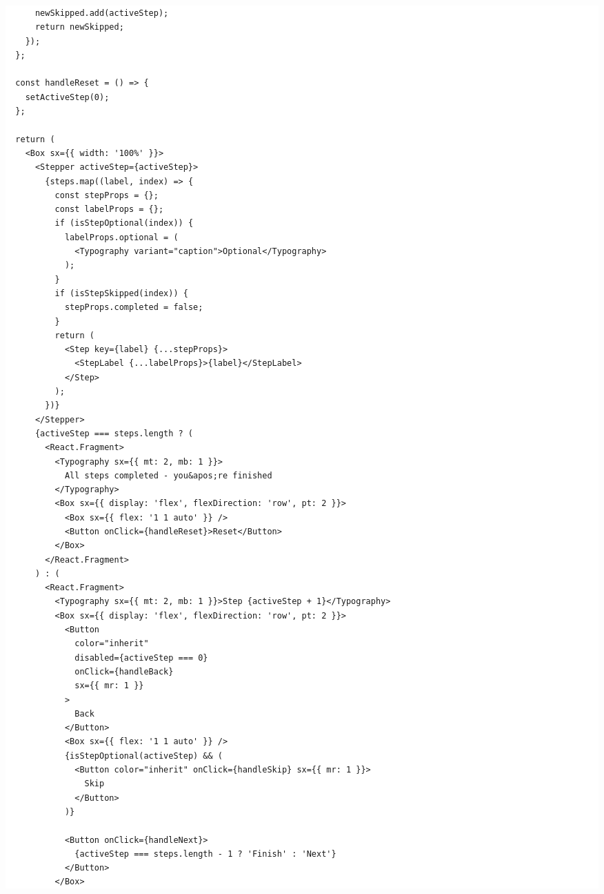 ```
      newSkipped.add(activeStep);
      return newSkipped;
    });
  };

  const handleReset = () => {
    setActiveStep(0);
  };

  return (
    <Box sx={{ width: '100%' }}>
      <Stepper activeStep={activeStep}>
        {steps.map((label, index) => {
          const stepProps = {};
          const labelProps = {};
          if (isStepOptional(index)) {
            labelProps.optional = (
              <Typography variant="caption">Optional</Typography>
            );
          }
          if (isStepSkipped(index)) {
            stepProps.completed = false;
          }
          return (
            <Step key={label} {...stepProps}>
              <StepLabel {...labelProps}>{label}</StepLabel>
            </Step>
          );
        })}
      </Stepper>
      {activeStep === steps.length ? (
        <React.Fragment>
          <Typography sx={{ mt: 2, mb: 1 }}>
            All steps completed - you&apos;re finished
          </Typography>
          <Box sx={{ display: 'flex', flexDirection: 'row', pt: 2 }}>
            <Box sx={{ flex: '1 1 auto' }} />
            <Button onClick={handleReset}>Reset</Button>
          </Box>
        </React.Fragment>
      ) : (
        <React.Fragment>
          <Typography sx={{ mt: 2, mb: 1 }}>Step {activeStep + 1}</Typography>
          <Box sx={{ display: 'flex', flexDirection: 'row', pt: 2 }}>
            <Button
              color="inherit"
              disabled={activeStep === 0}
              onClick={handleBack}
              sx={{ mr: 1 }}
            >
              Back
            </Button>
            <Box sx={{ flex: '1 1 auto' }} />
            {isStepOptional(activeStep) && (
              <Button color="inherit" onClick={handleSkip} sx={{ mr: 1 }}>
                Skip
              </Button>
            )}

            <Button onClick={handleNext}>
              {activeStep === steps.length - 1 ? 'Finish' : 'Next'}
            </Button>
          </Box>
```